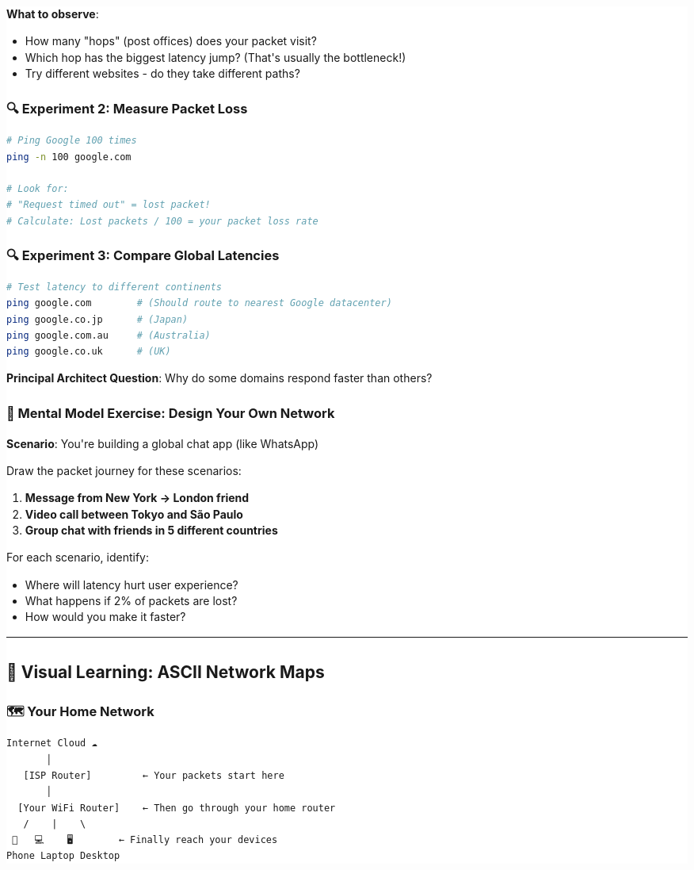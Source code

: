 **What to observe**:
- How many "hops" (post offices) does your packet visit?
- Which hop has the biggest latency jump? (That's usually the bottleneck!)
- Try different websites - do they take different paths?

### 🔍 Experiment 2: Measure Packet Loss
```bash
# Ping Google 100 times
ping -n 100 google.com

# Look for:
# "Request timed out" = lost packet!
# Calculate: Lost packets / 100 = your packet loss rate
```

### 🔍 Experiment 3: Compare Global Latencies
```bash
# Test latency to different continents
ping google.com        # (Should route to nearest Google datacenter)
ping google.co.jp      # (Japan)
ping google.com.au     # (Australia)  
ping google.co.uk      # (UK)
```

**Principal Architect Question**: Why do some domains respond faster than others?

### 🎯 Mental Model Exercise: Design Your Own Network

**Scenario**: You're building a global chat app (like WhatsApp)

Draw the packet journey for these scenarios:
1. **Message from New York → London friend**
2. **Video call between Tokyo and São Paulo**  
3. **Group chat with friends in 5 different countries**

For each scenario, identify:
- Where will latency hurt user experience?
- What happens if 2% of packets are lost?
- How would you make it faster?

---

## 🎨 Visual Learning: ASCII Network Maps

### 🗺️ Your Home Network
```
Internet Cloud ☁️
       │
   [ISP Router]         ← Your packets start here
       │
  [Your WiFi Router]    ← Then go through your home router  
   /    |    \
 📱   💻    🖥️        ← Finally reach your devices
Phone Laptop Desktop
```
